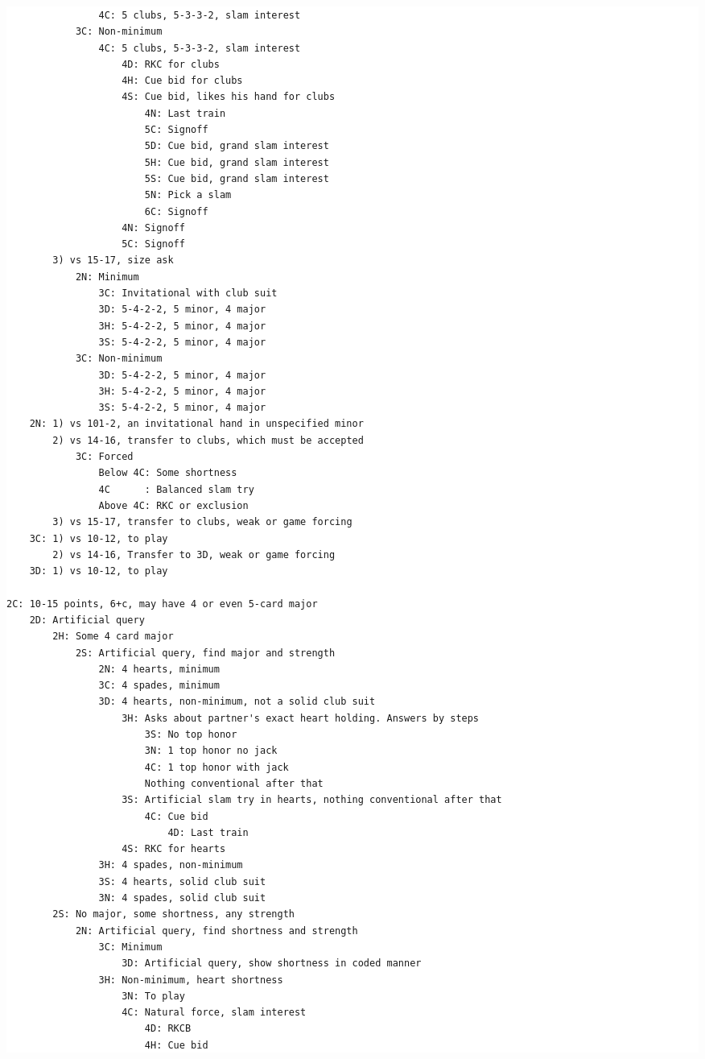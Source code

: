                     4C: 5 clubs, 5-3-3-2, slam interest
                3C: Non-minimum
                    4C: 5 clubs, 5-3-3-2, slam interest
                        4D: RKC for clubs
                        4H: Cue bid for clubs
                        4S: Cue bid, likes his hand for clubs
                            4N: Last train
                            5C: Signoff
                            5D: Cue bid, grand slam interest
                            5H: Cue bid, grand slam interest
                            5S: Cue bid, grand slam interest
                            5N: Pick a slam
                            6C: Signoff
                        4N: Signoff
                        5C: Signoff
            3) vs 15-17, size ask
                2N: Minimum
                    3C: Invitational with club suit
                    3D: 5-4-2-2, 5 minor, 4 major
                    3H: 5-4-2-2, 5 minor, 4 major
                    3S: 5-4-2-2, 5 minor, 4 major
                3C: Non-minimum
                    3D: 5-4-2-2, 5 minor, 4 major
                    3H: 5-4-2-2, 5 minor, 4 major
                    3S: 5-4-2-2, 5 minor, 4 major
        2N: 1) vs 101-2, an invitational hand in unspecified minor
            2) vs 14-16, transfer to clubs, which must be accepted
                3C: Forced
                    Below 4C: Some shortness
                    4C      : Balanced slam try
                    Above 4C: RKC or exclusion
            3) vs 15-17, transfer to clubs, weak or game forcing
        3C: 1) vs 10-12, to play
            2) vs 14-16, Transfer to 3D, weak or game forcing
        3D: 1) vs 10-12, to play

    2C: 10-15 points, 6+c, may have 4 or even 5-card major
        2D: Artificial query
            2H: Some 4 card major
                2S: Artificial query, find major and strength
                    2N: 4 hearts, minimum
                    3C: 4 spades, minimum
                    3D: 4 hearts, non-minimum, not a solid club suit
                        3H: Asks about partner's exact heart holding. Answers by steps
                            3S: No top honor
                            3N: 1 top honor no jack
                            4C: 1 top honor with jack
                            Nothing conventional after that
                        3S: Artificial slam try in hearts, nothing conventional after that
                            4C: Cue bid
                                4D: Last train
                        4S: RKC for hearts
                    3H: 4 spades, non-minimum
                    3S: 4 hearts, solid club suit
                    3N: 4 spades, solid club suit
            2S: No major, some shortness, any strength
                2N: Artificial query, find shortness and strength
                    3C: Minimum
                        3D: Artificial query, show shortness in coded manner
                    3H: Non-minimum, heart shortness
                        3N: To play
                        4C: Natural force, slam interest
                            4D: RKCB
                            4H: Cue bid